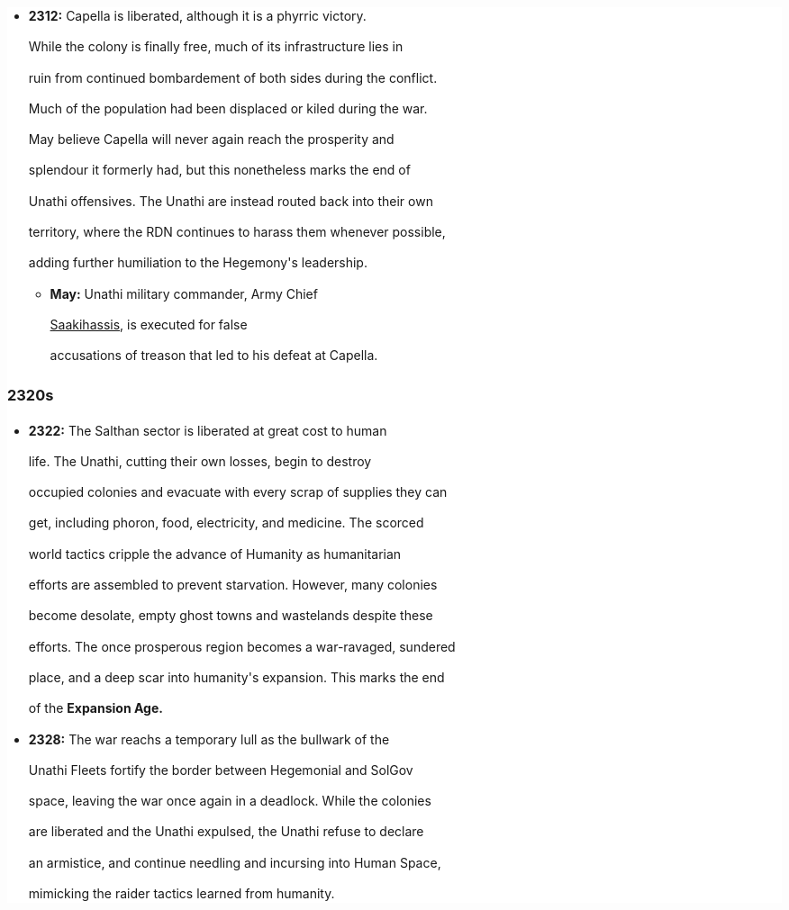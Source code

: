 
-   **2312:** Capella is liberated, although it is a phyrric victory.

    While the colony is finally free, much of its infrastructure lies in

    ruin from continued bombardement of both sides during the conflict.

    Much of the population had been displaced or kiled during the war.

    May believe Capella will never again reach the prosperity and

    splendour it formerly had, but this nonetheless marks the end of

    Unathi offensives. The Unathi are instead routed back into their own

    territory, where the RDN continues to harass them whenever possible,

    adding further humiliation to the Hegemony's leadership.

    -   **May:** Unathi military commander, Army Chief

        [Saakihassis](/wiki/Saakihassis "wikilink"), is executed for false

        accusations of treason that led to his defeat at Capella.



### 2320s



-   **2322:** The Salthan sector is liberated at great cost to human

    life. The Unathi, cutting their own losses, begin to destroy

    occupied colonies and evacuate with every scrap of supplies they can

    get, including phoron, food, electricity, and medicine. The scorced

    world tactics cripple the advance of Humanity as humanitarian

    efforts are assembled to prevent starvation. However, many colonies

    become desolate, empty ghost towns and wastelands despite these

    efforts. The once prosperous region becomes a war-ravaged, sundered

    place, and a deep scar into humanity's expansion. This marks the end

    of the **Expansion Age.**







-   **2328:** The war reachs a temporary lull as the bullwark of the

    Unathi Fleets fortify the border between Hegemonial and SolGov

    space, leaving the war once again in a deadlock. While the colonies

    are liberated and the Unathi expulsed, the Unathi refuse to declare

    an armistice, and continue needling and incursing into Human Space,

    mimicking the raider tactics learned from humanity.
